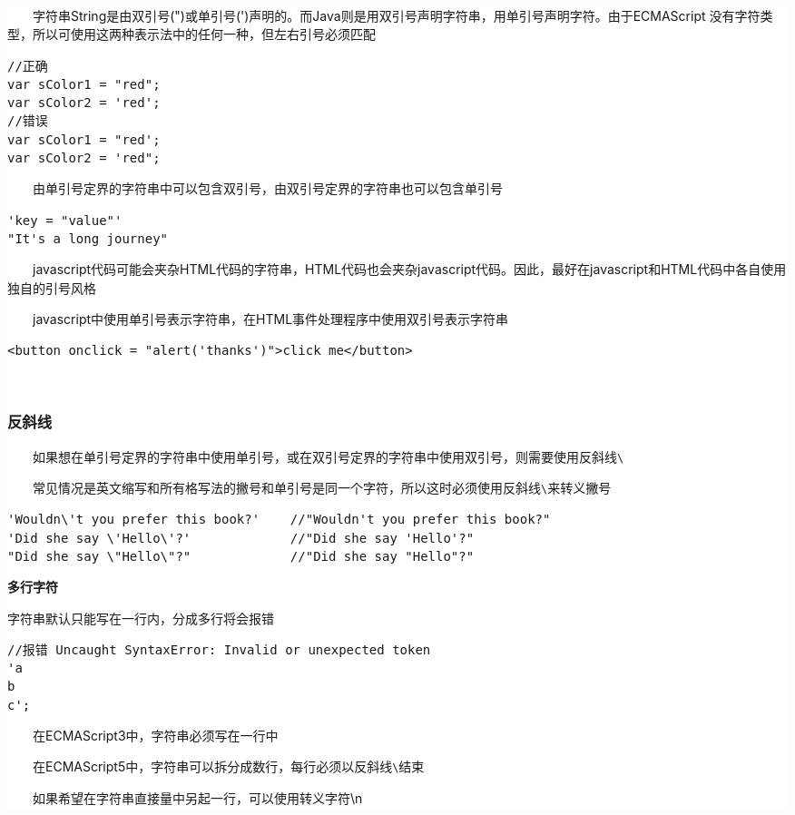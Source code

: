 　　字符串String是由双引号(")或单引号(')声明的。而Java则是用双引号声明字符串，用单引号声明字符。由于ECMAScript 没有字符类型，所以可使用这两种表示法中的任何一种，但左右引号必须匹配

<div class="cnblogs_code">
<pre>//正确
var sColor1 = "red";
var sColor2 = 'red';
//错误
var sColor1 = "red';
var sColor2 = 'red";</pre>
</div>

　　由单引号定界的字符串中可以包含双引号，由双引号定界的字符串也可以包含单引号

<div class="cnblogs_code">
<pre>'key = "value"'
"It's a long journey"</pre>
</div>

　　javascript代码可能会夹杂HTML代码的字符串，HTML代码也会夹杂javascript代码。因此，最好在javascript和HTML代码中各自使用独自的引号风格

　　javascript中使用单引号表示字符串，在HTML事件处理程序中使用双引号表示字符串

<div class="cnblogs_code">
<pre>&lt;button onclick = "alert('thanks')"&gt;click me&lt;/button&gt;</pre>
</div>

&nbsp;

### 反斜线

　　如果想在单引号定界的字符串中使用单引号，或在双引号定界的字符串中使用双引号，则需要使用反斜线`\`

　　常见情况是英文缩写和所有格写法的撇号和单引号是同一个字符，所以这时必须使用反斜线`\`来转义撇号

<div class="cnblogs_code">
<pre>'Wouldn\'t you prefer this book?'    //"Wouldn't you prefer this book?"
'Did she say \'Hello\'?'             //"Did she say 'Hello'?"
"Did she say \"Hello\"?"             //"Did she say "Hello"?"</pre>
</div>

**多行字符**

字符串默认只能写在一行内，分成多行将会报错

<div class="cnblogs_code">
<pre>//报错 Uncaught SyntaxError: Invalid or unexpected token
'a
b
c';</pre>
</div>

　　在ECMAScript3中，字符串必须写在一行中

　　在ECMAScript5中，字符串可以拆分成数行，每行必须以反斜线`\`结束

　　如果希望在字符串直接量中另起一行，可以使用转义字符\n

